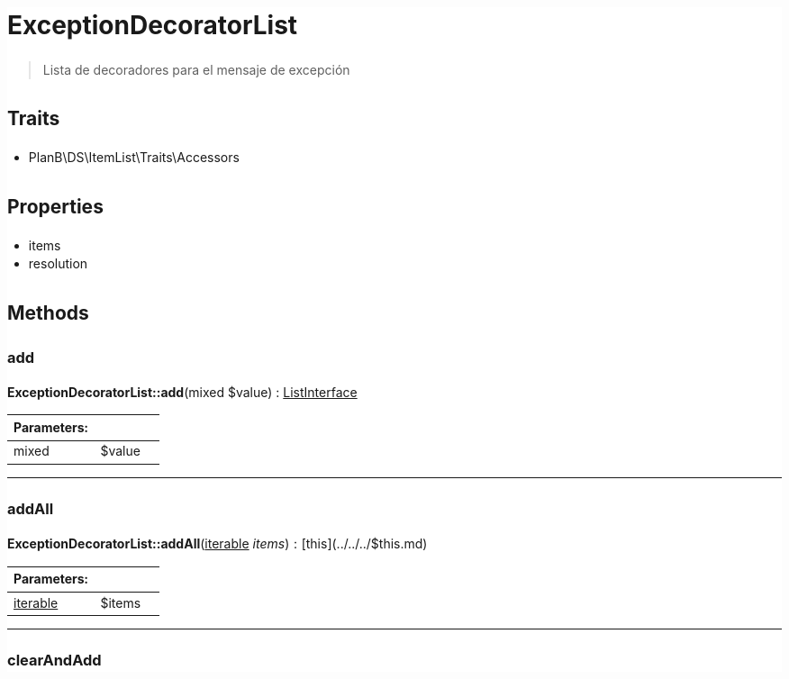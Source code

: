 
                                                                                                                                            
    
# ExceptionDecoratorList


> Lista de decoradores para el mensaje de excepción
>
> 


## Traits
- PlanB\DS\ItemList\Traits\Accessors




## Properties
- items
- resolution


## Methods

### add



**ExceptionDecoratorList::add**(mixed $value) : [ListInterface](../../../ListInterface.md)


|Parameters: | | |
| --- | --- | --- |
|mixed |$value |  |

---


### addAll



**ExceptionDecoratorList::addAll**([iterable](../../../iterable.md) $items) : [$this](../../../$this.md)


|Parameters: | | |
| --- | --- | --- |
|[iterable](../../../iterable.md) |$items |  |

---


### clearAndAdd


